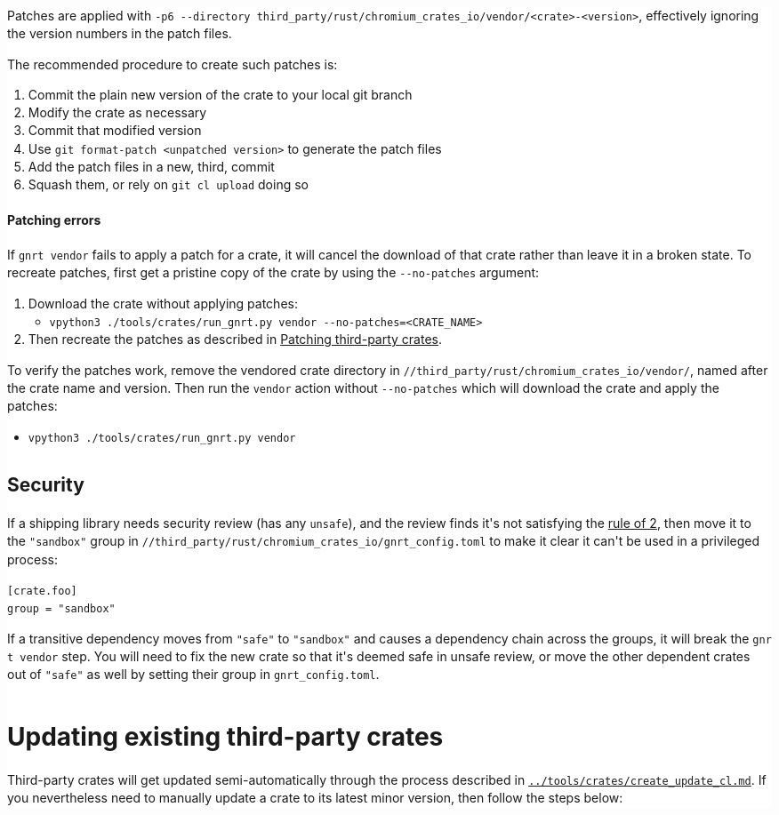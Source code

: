 Patches are applied with `-p6 --directory
third_party/rust/chromium_crates_io/vendor/<crate>-<version>`, effectively
ignoring the version numbers in the patch files.

The recommended procedure to create such patches is:

1. Commit the plain new version of the crate to your local git branch
2. Modify the crate as necessary
3. Commit that modified version
4. Use `git format-patch <unpatched version>` to generate the patch files
5. Add the patch files in a new, third, commit
6. Squash them, or rely on `git cl upload` doing so

#### Patching errors

If `gnrt vendor` fails to apply a patch for a crate, it will cancel the download of that
crate rather than leave it in a broken state. To recreate patches, first get a pristine
copy of the crate by using the `--no-patches` argument:

1. Download the crate without applying patches:
   * `vpython3 ./tools/crates/run_gnrt.py vendor --no-patches=<CRATE_NAME>`
2. Then recreate the patches as described in [Patching third-party crates](
   #patching-third_party-crates).

To verify the patches work, remove the vendored crate directory in
`//third_party/rust/chromium_crates_io/vendor/`, named after the crate name
and version. Then run the `vendor` action without `--no-patches` which will
download the crate and apply the patches:
   * `vpython3 ./tools/crates/run_gnrt.py vendor`

## Security

If a shipping library needs security review (has any `unsafe`), and the review
finds it's not satisfying the [rule of 2](../docs/security/rule-of-2.md), then
move it to the `"sandbox"` group in `//third_party/rust/chromium_crates_io/gnrt_config.toml`
to make it clear it can't be used in a privileged process:
```
[crate.foo]
group = "sandbox"
```

If a transitive dependency moves from `"safe"` to `"sandbox"` and causes
a dependency chain across the groups, it will break the `gnrt vendor` step.
You will need to fix the new crate so that it's deemed safe in unsafe review,
or move the other dependent crates out of `"safe"` as well by setting their
group in `gnrt_config.toml`.

# Updating existing third-party crates

Third-party crates will get updated semi-automatically through the process
described in
[`../tools/crates/create_update_cl.md`](../tools/crates/create_update_cl.md).
If you nevertheless need to manually update a crate to its latest minor
version, then follow the steps below:


[interop-rust-doc]: https://docs.google.com/document/d/1kvgaVMB_isELyDQ4nbMJYWrqrmL3UZI4tDxnyxy9RTE/edit?tab=t.0#heading=h.fpqr6hf3c3j0